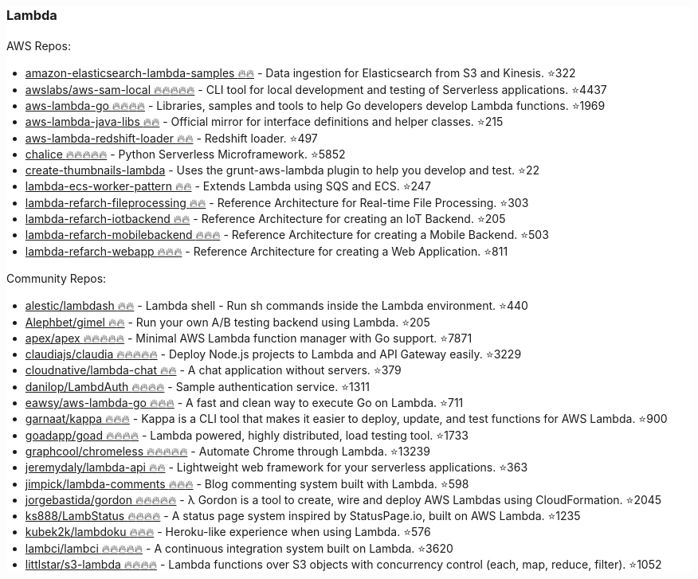 ### Lambda

AWS Repos:

* [amazon-elasticsearch-lambda-samples :fire::fire:](https://github.com/awslabs/amazon-elasticsearch-lambda-samples) - Data ingestion for Elasticsearch from S3 and Kinesis. :star:322
* [awslabs/aws-sam-local :fire::fire::fire::fire::fire:](https://github.com/awslabs/aws-sam-local) - CLI tool for local development and testing of Serverless applications. :star:4437
* [aws-lambda-go :fire::fire::fire::fire:](https://github.com/aws/aws-lambda-go) - Libraries, samples and tools to help Go developers develop Lambda functions. :star:1969
* [aws-lambda-java-libs :fire::fire:](https://github.com/aws/aws-lambda-java-libs) - Official mirror for interface definitions and helper classes. :star:215
* [aws-lambda-redshift-loader :fire::fire:](https://github.com/awslabs/aws-lambda-redshift-loader) - Redshift loader. :star:497
* [chalice :fire::fire::fire::fire::fire:](https://github.com/awslabs/chalice) - Python Serverless Microframework. :star:5852
* [create-thumbnails-lambda](https://github.com/awslabs/create-thumbnails-lambda) - Uses the grunt-aws-lambda plugin to help you develop and test. :star:22
* [lambda-ecs-worker-pattern :fire::fire:](https://github.com/awslabs/lambda-ecs-worker-pattern) - Extends Lambda using SQS and ECS. :star:247
* [lambda-refarch-fileprocessing :fire::fire:](https://github.com/awslabs/lambda-refarch-fileprocessing) - Reference Architecture for Real-time File Processing. :star:303
* [lambda-refarch-iotbackend :fire::fire:](https://github.com/awslabs/lambda-refarch-iotbackend) - Reference Architecture for creating an IoT Backend. :star:205
* [lambda-refarch-mobilebackend :fire::fire::fire:](https://github.com/awslabs/lambda-refarch-mobilebackend) - Reference Architecture for creating a Mobile Backend. :star:503
* [lambda-refarch-webapp :fire::fire::fire:](https://github.com/awslabs/lambda-refarch-webapp) - Reference Architecture for creating a Web Application. :star:811

Community Repos:

* [alestic/lambdash :fire::fire:](https://github.com/alestic/lambdash) - Lambda shell - Run sh commands inside the Lambda environment. :star:440
* [Alephbet/gimel :fire::fire:](https://github.com/Alephbet/gimel) - Run your own A/B testing backend using Lambda. :star:205
* [apex/apex :fire::fire::fire::fire::fire:](https://github.com/apex/apex) - Minimal AWS Lambda function manager with Go support. :star:7871
* [claudiajs/claudia :fire::fire::fire::fire::fire:](https://github.com/claudiajs/claudia) - Deploy Node.js projects to Lambda and API Gateway easily. :star:3229
* [cloudnative/lambda-chat :fire::fire:](https://github.com/cloudnative/lambda-chat) - A chat application without servers. :star:379
* [danilop/LambdAuth :fire::fire::fire::fire:](https://github.com/danilop/LambdAuth) - Sample authentication service. :star:1311
* [eawsy/aws-lambda-go :fire::fire::fire:](https://github.com/eawsy/aws-lambda-go) - A fast and clean way to execute Go on Lambda. :star:711
* [garnaat/kappa :fire::fire::fire:](https://github.com/garnaat/kappa) - Kappa is a CLI tool that makes it easier to deploy, update, and test functions for AWS Lambda. :star:900
* [goadapp/goad :fire::fire::fire::fire:](https://github.com/goadapp/goad) - Lambda powered, highly distributed, load testing tool. :star:1733
* [graphcool/chromeless :fire::fire::fire::fire::fire:](https://github.com/graphcool/chromeless) - Automate Chrome through Lambda. :star:13239
* [jeremydaly/lambda-api :fire::fire:](https://github.com/jeremydaly/lambda-api) - Lightweight web framework for your serverless applications. :star:363
* [jimpick/lambda-comments :fire::fire::fire:](https://github.com/jimpick/lambda-comments) - Blog commenting system built with Lambda. :star:598
* [jorgebastida/gordon :fire::fire::fire::fire::fire:](https://github.com/jorgebastida/gordon) - λ Gordon is a tool to create, wire and deploy AWS Lambdas using CloudFormation. :star:2045
* [ks888/LambStatus :fire::fire::fire::fire:](https://github.com/ks888/LambStatus) - A status page system inspired by StatusPage.io, built on AWS Lambda. :star:1235
* [kubek2k/lambdoku :fire::fire::fire:](https://github.com/kubek2k/lambdoku) - Heroku-like experience when using Lambda. :star:576
* [lambci/lambci :fire::fire::fire::fire::fire:](https://github.com/lambci/lambci) - A continuous integration system built on Lambda. :star:3620
* [littlstar/s3-lambda :fire::fire::fire::fire:](https://github.com/littlstar/s3-lambda) - Lambda functions over S3 objects with concurrency control (each, map, reduce, filter). :star:1052